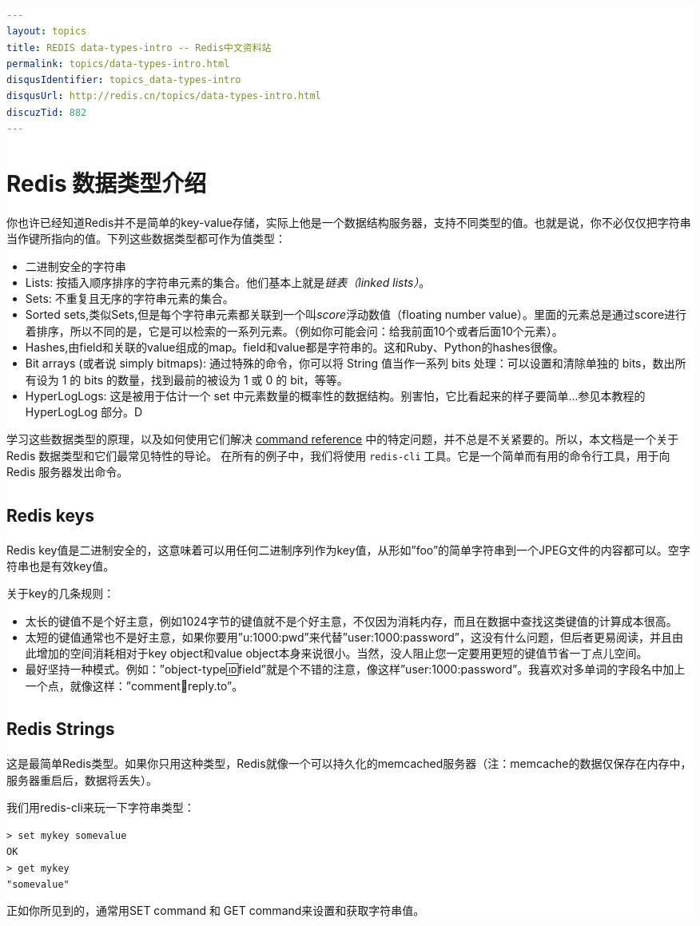 ```yaml
---
layout: topics
title: REDIS data-types-intro -- Redis中文资料站
permalink: topics/data-types-intro.html
disqusIdentifier: topics_data-types-intro
disqusUrl: http://redis.cn/topics/data-types-intro.html
discuzTid: 882
---
```


Redis 数据类型介绍
===

你也许已经知道Redis并不是简单的key-value存储，实际上他是一个数据结构服务器，支持不同类型的值。也就是说，你不必仅仅把字符串当作键所指向的值。下列这些数据类型都可作为值类型：

* 二进制安全的字符串
* Lists: 按插入顺序排序的字符串元素的集合。他们基本上就是*链表（linked lists）*。
* Sets: 不重复且无序的字符串元素的集合。
* Sorted sets,类似Sets,但是每个字符串元素都关联到一个叫*score*浮动数值（floating number value）。里面的元素总是通过score进行着排序，所以不同的是，它是可以检索的一系列元素。（例如你可能会问：给我前面10个或者后面10个元素）。 
* Hashes,由field和关联的value组成的map。field和value都是字符串的。这和Ruby、Python的hashes很像。
* Bit arrays (或者说 simply bitmaps): 通过特殊的命令，你可以将 String 值当作一系列 bits 处理：可以设置和清除单独的 bits，数出所有设为 1 的 bits 的数量，找到最前的被设为 1 或 0 的 bit，等等。
* HyperLogLogs: 这是被用于估计一个 set 中元素数量的概率性的数据结构。别害怕，它比看起来的样子要简单...参见本教程的 HyperLogLog 部分。D

学习这些数据类型的原理，以及如何使用它们解决 [command reference](/commands) 中的特定问题，并不总是不关紧要的。所以，本文档是一个关于 Redis 数据类型和它们最常见特性的导论。
在所有的例子中，我们将使用 `redis-cli` 工具。它是一个简单而有用的命令行工具，用于向 Redis 服务器发出命令。

Redis keys
---

Redis key值是二进制安全的，这意味着可以用任何二进制序列作为key值，从形如”foo”的简单字符串到一个JPEG文件的内容都可以。空字符串也是有效key值。

关于key的几条规则：

* 太长的键值不是个好主意，例如1024字节的键值就不是个好主意，不仅因为消耗内存，而且在数据中查找这类键值的计算成本很高。
* 太短的键值通常也不是好主意，如果你要用”u:1000:pwd”来代替”user:1000:password”，这没有什么问题，但后者更易阅读，并且由此增加的空间消耗相对于key object和value object本身来说很小。当然，没人阻止您一定要用更短的键值节省一丁点儿空间。
* 最好坚持一种模式。例如：”object-type:id:field”就是个不错的注意，像这样”user:1000:password”。我喜欢对多单词的字段名中加上一个点，就像这样：”comment:1234:reply.to”。

Redis Strings
---

这是最简单Redis类型。如果你只用这种类型，Redis就像一个可以持久化的memcached服务器（注：memcache的数据仅保存在内存中，服务器重启后，数据将丢失）。

我们用redis-cli来玩一下字符串类型：

    > set mykey somevalue
    OK
    > get mykey
    "somevalue"

正如你所见到的，通常用SET command 和 GET command来设置和获取字符串值。
